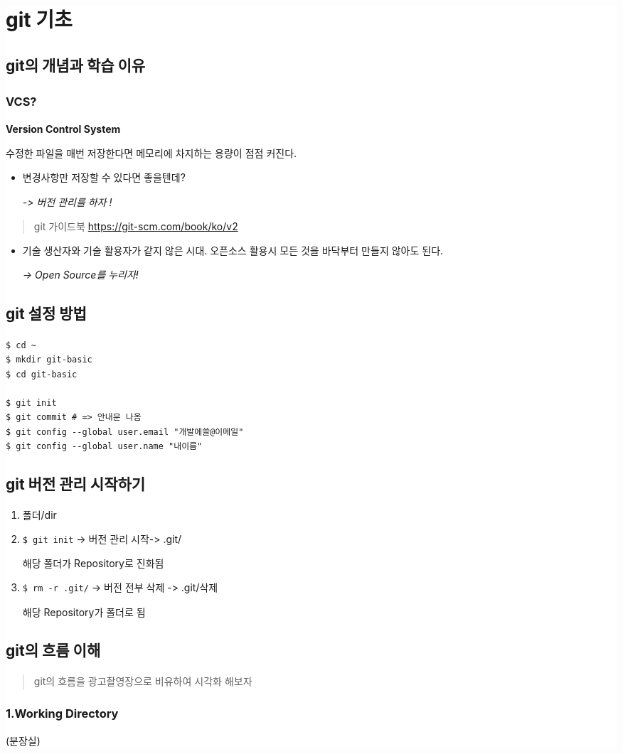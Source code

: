 # git 기초

## git의 개념과 학습 이유

### VCS?
**Version Control System**

수정한 파일을 매번 저장한다면 메모리에 차지하는 용량이 점점 커진다.

- 변경사항만 저장할 수 있다면 좋을텐데?

  *-> 버전 관리를 하자 !*

>git 가이드북
>https://git-scm.com/book/ko/v2


- 기술 생산자와 기술 활용자가 같지 않은 시대.
  오픈소스 활용시 모든 것을 바닥부터 만들지 않아도 된다.

  *-> Open Source를 누리자!*


## git 설정 방법
```
$ cd ~
$ mkdir git-basic
$ cd git-basic

$ git init
$ git commit # => 안내문 나옴
$ git config --global user.email "개발에쓸@이메일"
$ git config --global user.name "내이름"
```

## git 버전 관리 시작하기

1. 폴더/dir

2. `$ git init` -> 버전 관리 시작-> .git/

   해당 폴더가 Repository로 진화됨

3. `$ rm -r .git/` -> 버전 전부 삭제 -> .git/삭제

   해당 Repository가 폴더로 됨

## git의 흐름 이해

>git의 흐름을 광고촬영장으로 비유하여 시각화 해보자

### 1.Working Directory
(분장실)
